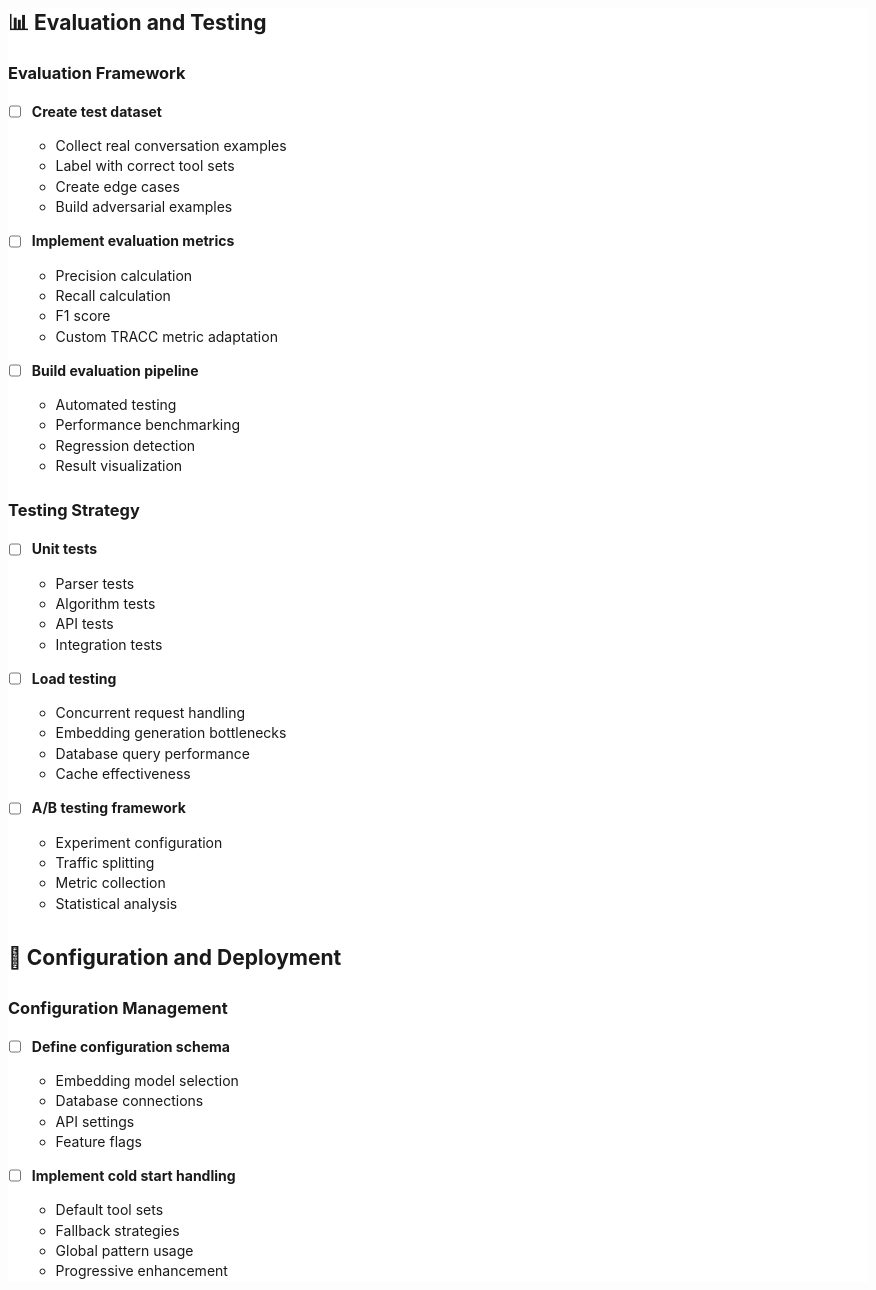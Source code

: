 ## 📊 Evaluation and Testing

### Evaluation Framework
- [ ] **Create test dataset**
  - Collect real conversation examples
  - Label with correct tool sets
  - Create edge cases
  - Build adversarial examples

- [ ] **Implement evaluation metrics**
  - Precision calculation
  - Recall calculation
  - F1 score
  - Custom TRACC metric adaptation

- [ ] **Build evaluation pipeline**
  - Automated testing
  - Performance benchmarking
  - Regression detection
  - Result visualization

### Testing Strategy
- [ ] **Unit tests**
  - Parser tests
  - Algorithm tests
  - API tests
  - Integration tests

- [ ] **Load testing**
  - Concurrent request handling
  - Embedding generation bottlenecks
  - Database query performance
  - Cache effectiveness

- [ ] **A/B testing framework**
  - Experiment configuration
  - Traffic splitting
  - Metric collection
  - Statistical analysis

## 🔧 Configuration and Deployment

### Configuration Management
- [ ] **Define configuration schema**
  - Embedding model selection
  - Database connections
  - API settings
  - Feature flags

- [ ] **Implement cold start handling**
  - Default tool sets
  - Fallback strategies
  - Global pattern usage
  - Progressive enhancement
